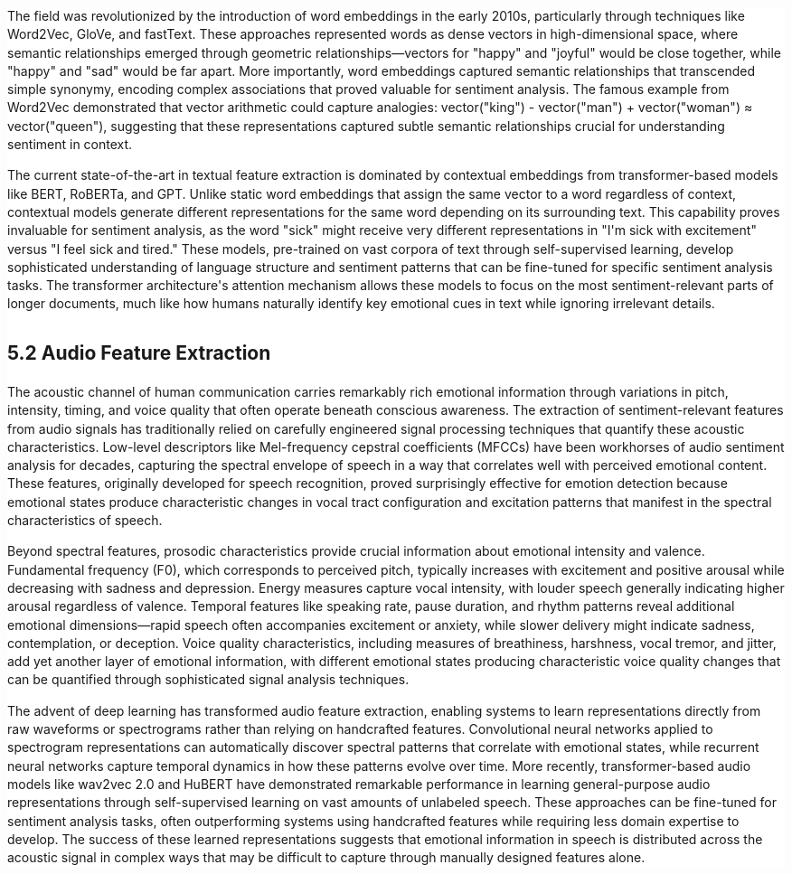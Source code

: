 The field was revolutionized by the introduction of word embeddings in the early 2010s, particularly through techniques like Word2Vec, GloVe, and fastText. These approaches represented words as dense vectors in high-dimensional space, where semantic relationships emerged through geometric relationships—vectors for "happy" and "joyful" would be close together, while "happy" and "sad" would be far apart. More importantly, word embeddings captured semantic relationships that transcended simple synonymy, encoding complex associations that proved valuable for sentiment analysis. The famous example from Word2Vec demonstrated that vector arithmetic could capture analogies: vector("king") - vector("man") + vector("woman") ≈ vector("queen"), suggesting that these representations captured subtle semantic relationships crucial for understanding sentiment in context.

The current state-of-the-art in textual feature extraction is dominated by contextual embeddings from transformer-based models like BERT, RoBERTa, and GPT. Unlike static word embeddings that assign the same vector to a word regardless of context, contextual models generate different representations for the same word depending on its surrounding text. This capability proves invaluable for sentiment analysis, as the word "sick" might receive very different representations in "I'm sick with excitement" versus "I feel sick and tired." These models, pre-trained on vast corpora of text through self-supervised learning, develop sophisticated understanding of language structure and sentiment patterns that can be fine-tuned for specific sentiment analysis tasks. The transformer architecture's attention mechanism allows these models to focus on the most sentiment-relevant parts of longer documents, much like how humans naturally identify key emotional cues in text while ignoring irrelevant details.

## 5.2 Audio Feature Extraction

The acoustic channel of human communication carries remarkably rich emotional information through variations in pitch, intensity, timing, and voice quality that often operate beneath conscious awareness. The extraction of sentiment-relevant features from audio signals has traditionally relied on carefully engineered signal processing techniques that quantify these acoustic characteristics. Low-level descriptors like Mel-frequency cepstral coefficients (MFCCs) have been workhorses of audio sentiment analysis for decades, capturing the spectral envelope of speech in a way that correlates well with perceived emotional content. These features, originally developed for speech recognition, proved surprisingly effective for emotion detection because emotional states produce characteristic changes in vocal tract configuration and excitation patterns that manifest in the spectral characteristics of speech.

Beyond spectral features, prosodic characteristics provide crucial information about emotional intensity and valence. Fundamental frequency (F0), which corresponds to perceived pitch, typically increases with excitement and positive arousal while decreasing with sadness and depression. Energy measures capture vocal intensity, with louder speech generally indicating higher arousal regardless of valence. Temporal features like speaking rate, pause duration, and rhythm patterns reveal additional emotional dimensions—rapid speech often accompanies excitement or anxiety, while slower delivery might indicate sadness, contemplation, or deception. Voice quality characteristics, including measures of breathiness, harshness, vocal tremor, and jitter, add yet another layer of emotional information, with different emotional states producing characteristic voice quality changes that can be quantified through sophisticated signal analysis techniques.

The advent of deep learning has transformed audio feature extraction, enabling systems to learn representations directly from raw waveforms or spectrograms rather than relying on handcrafted features. Convolutional neural networks applied to spectrogram representations can automatically discover spectral patterns that correlate with emotional states, while recurrent neural networks capture temporal dynamics in how these patterns evolve over time. More recently, transformer-based audio models like wav2vec 2.0 and HuBERT have demonstrated remarkable performance in learning general-purpose audio representations through self-supervised learning on vast amounts of unlabeled speech. These approaches can be fine-tuned for sentiment analysis tasks, often outperforming systems using handcrafted features while requiring less domain expertise to develop. The success of these learned representations suggests that emotional information in speech is distributed across the acoustic signal in complex ways that may be difficult to capture through manually designed features alone.
